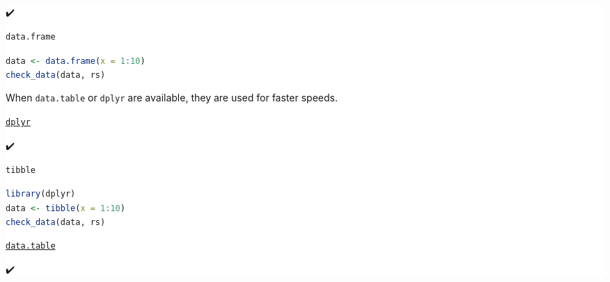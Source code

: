 </td>
<td style="text-align:center;">
✔️
</td>
<td style="text-align:left;">

`data.frame`

</td>
<td style="text-align:left;">

``` r
data <- data.frame(x = 1:10)
check_data(data, rs)
```

</td>
<td style="text-align:left;">

When `data.table` or `dplyr` are available, they are used for faster
speeds.

</td>
</tr>
<tr class="even">
<td style="text-align:left;">

[`dplyr`](https://dplyr.tidyverse.org/)

</td>
<td style="text-align:center;">
✔️
</td>
<td style="text-align:left;">

`tibble`

</td>
<td style="text-align:left;">

``` r
library(dplyr)
data <- tibble(x = 1:10)
check_data(data, rs)
```

</td>
<td style="text-align:left;">
</td>
</tr>
<tr class="odd">
<td style="text-align:left;">

[`data.table`](https://r-datatable.com)

</td>
<td style="text-align:center;">
✔️
</td>
<td style="text-align:left;">

